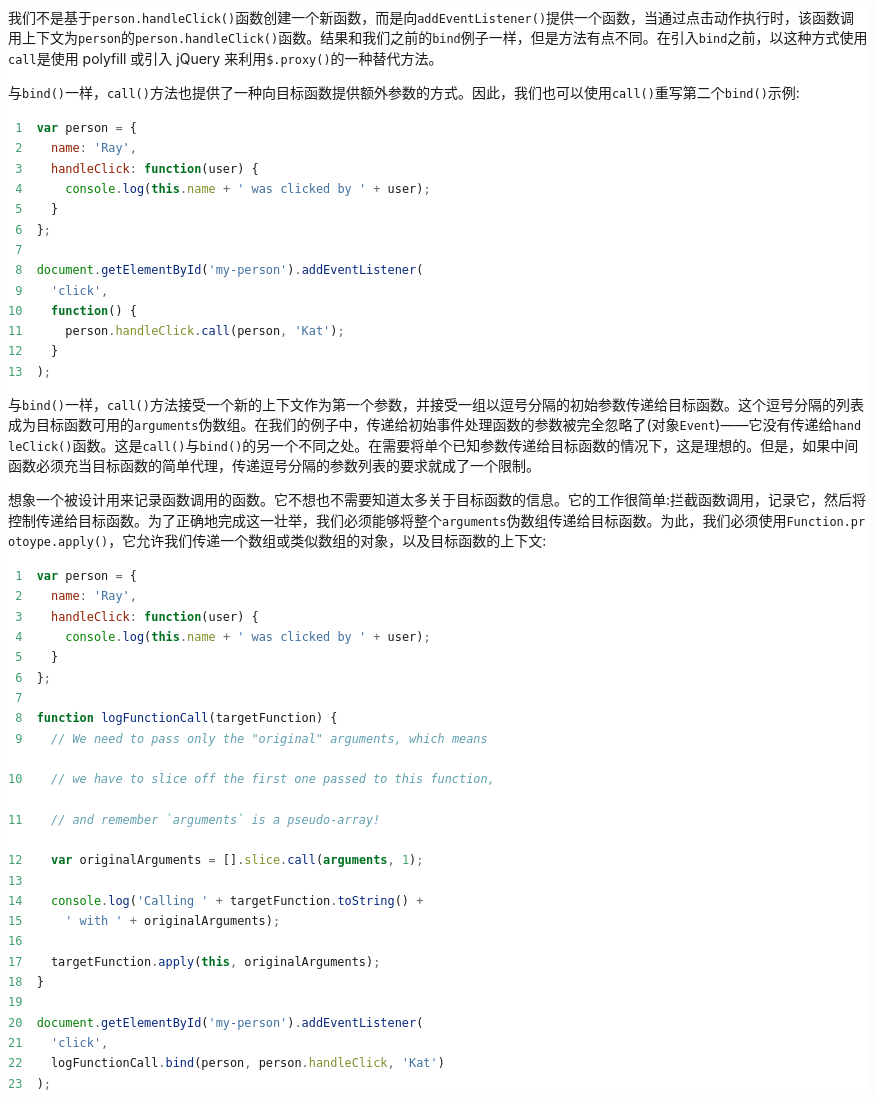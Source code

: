 我们不是基于`person.handleClick()`函数创建一个新函数，而是向`addEventListener()`提供一个函数，当通过点击动作执行时，该函数调用上下文为`person`的`person.handleClick()`函数。结果和我们之前的`bind`例子一样，但是方法有点不同。在引入`bind`之前，以这种方式使用`call`是使用 polyfill 或引入 jQuery 来利用`$.proxy()`的一种替代方法。

与`bind()`一样，`call()`方法也提供了一种向目标函数提供额外参数的方式。因此，我们也可以使用`call()`重写第二个`bind()`示例:

```js
 1  var person = {
 2    name: 'Ray',
 3    handleClick: function(user) {
 4      console.log(this.name + ' was clicked by ' + user);
 5    }
 6  };
 7
 8  document.getElementById('my-person').addEventListener(
 9    'click',
10    function() {
11      person.handleClick.call(person, 'Kat');
12    }
13  );

```

与`bind()`一样，`call()`方法接受一个新的上下文作为第一个参数，并接受一组以逗号分隔的初始参数传递给目标函数。这个逗号分隔的列表成为目标函数可用的`arguments`伪数组。在我们的例子中，传递给初始事件处理函数的参数被完全忽略了(对象`Event`)——它没有传递给`handleClick()`函数。这是`call()`与`bind()`的另一个不同之处。在需要将单个已知参数传递给目标函数的情况下，这是理想的。但是，如果中间函数必须充当目标函数的简单代理，传递逗号分隔的参数列表的要求就成了一个限制。

想象一个被设计用来记录函数调用的函数。它不想也不需要知道太多关于目标函数的信息。它的工作很简单:拦截函数调用，记录它，然后将控制传递给目标函数。为了正确地完成这一壮举，我们必须能够将整个`arguments`伪数组传递给目标函数。为此，我们必须使用`Function.protoype.apply()`，它允许我们传递一个数组或类似数组的对象，以及目标函数的上下文:

```js
 1  var person = {
 2    name: 'Ray',
 3    handleClick: function(user) {
 4      console.log(this.name + ' was clicked by ' + user);
 5    }
 6  };
 7
 8  function logFunctionCall(targetFunction) {
 9    // We need to pass only the "original" arguments, which means

10    // we have to slice off the first one passed to this function,

11    // and remember `arguments` is a pseudo-array!

12    var originalArguments = [].slice.call(arguments, 1);
13
14    console.log('Calling ' + targetFunction.toString() +
15      ' with ' + originalArguments);
16
17    targetFunction.apply(this, originalArguments);
18  }
19
20  document.getElementById('my-person').addEventListener(
21    'click',
22    logFunctionCall.bind(person, person.handleClick, 'Kat')
23  );

```
